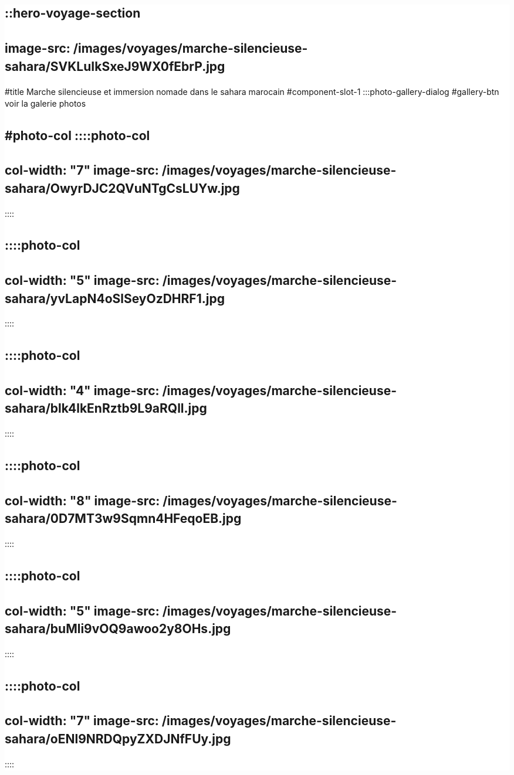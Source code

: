 ::hero-voyage-section
---
image-src: /images/voyages/marche-silencieuse-sahara/SVKLuIkSxeJ9WX0fEbrP.jpg
---
#title
Marche silencieuse et immersion nomade dans le sahara marocain
#component-slot-1
  :::photo-gallery-dialog
  #gallery-btn
  voir la galerie photos

  #photo-col
  ::::photo-col
  ---
  col-width: "7"
  image-src: /images/voyages/marche-silencieuse-sahara/OwyrDJC2QVuNTgCsLUYw.jpg
  ---
  ::::

  ::::photo-col
  ---
  col-width: "5"
  image-src: /images/voyages/marche-silencieuse-sahara/yvLapN4oSlSeyOzDHRF1.jpg
  ---
  ::::

  ::::photo-col
  ---
  col-width: "4"
  image-src: /images/voyages/marche-silencieuse-sahara/blk4lkEnRztb9L9aRQll.jpg
  ---
  ::::

  ::::photo-col
  ---
  col-width: "8"
  image-src: /images/voyages/marche-silencieuse-sahara/0D7MT3w9Sqmn4HFeqoEB.jpg
  ---
  ::::

  ::::photo-col
  ---
  col-width: "5"
  image-src: /images/voyages/marche-silencieuse-sahara/buMli9vOQ9awoo2y8OHs.jpg
  ---
  ::::

  ::::photo-col
  ---
  col-width: "7"
  image-src: /images/voyages/marche-silencieuse-sahara/oENl9NRDQpyZXDJNfFUy.jpg
  ---
  ::::
